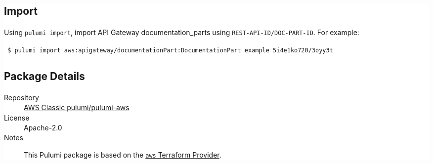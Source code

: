 ## Import



Using `pulumi import`, import API Gateway documentation_parts using `REST-API-ID/DOC-PART-ID`. For example:

```sh
 $ pulumi import aws:apigateway/documentationPart:DocumentationPart example 5i4e1ko720/3oyy3t
```





<h2 id="package-details">Package Details</h2>
<dl class="package-details">
	<dt>Repository</dt>
	<dd><a href="https://github.com/pulumi/pulumi-aws">AWS Classic pulumi/pulumi-aws</a></dd>
	<dt>License</dt>
	<dd>Apache-2.0</dd>
	<dt>Notes</dt>
	<dd><p>This Pulumi package is based on the <a href="https://github.com/hashicorp/terraform-provider-aws"><code>aws</code> Terraform Provider</a>.</p>
</dd>
</dl>

